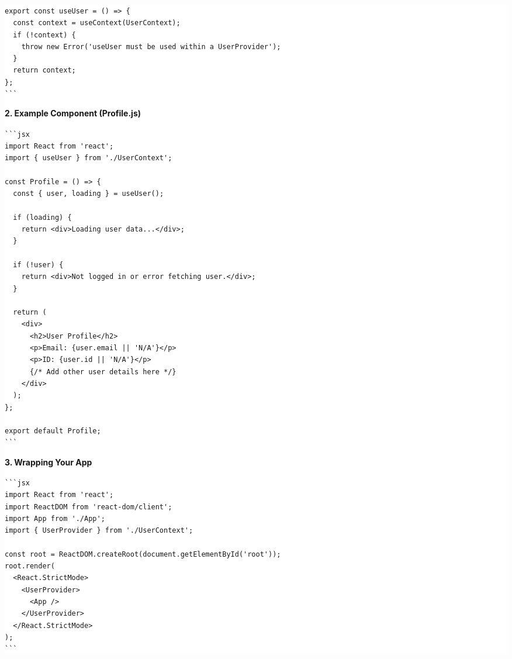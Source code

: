     export const useUser = () => {
      const context = useContext(UserContext);
      if (!context) {
        throw new Error('useUser must be used within a UserProvider');
      }
      return context;
    };
    ```

**2.  Example Component (Profile.js)**

    ```jsx
    import React from 'react';
    import { useUser } from './UserContext';

    const Profile = () => {
      const { user, loading } = useUser();

      if (loading) {
        return <div>Loading user data...</div>;
      }

      if (!user) {
        return <div>Not logged in or error fetching user.</div>;
      }

      return (
        <div>
          <h2>User Profile</h2>
          <p>Email: {user.email || 'N/A'}</p>
          <p>ID: {user.id || 'N/A'}</p>
          {/* Add other user details here */}
        </div>
      );
    };

    export default Profile;
    ```

**3.  Wrapping Your App**

    ```jsx
    import React from 'react';
    import ReactDOM from 'react-dom/client';
    import App from './App';
    import { UserProvider } from './UserContext';

    const root = ReactDOM.createRoot(document.getElementById('root'));
    root.render(
      <React.StrictMode>
        <UserProvider>
          <App />
        </UserProvider>
      </React.StrictMode>
    );
    ```
